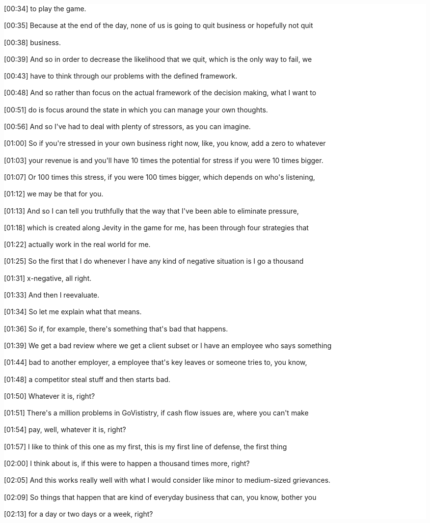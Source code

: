 [00:34] to play the game.

[00:35] Because at the end of the day, none of us is going to quit business or hopefully not quit

[00:38] business.

[00:39] And so in order to decrease the likelihood that we quit, which is the only way to fail, we

[00:43] have to think through our problems with the defined framework.

[00:48] And so rather than focus on the actual framework of the decision making, what I want to

[00:51] do is focus around the state in which you can manage your own thoughts.

[00:56] And so I've had to deal with plenty of stressors, as you can imagine.

[01:00] So if you're stressed in your own business right now, like, you know, add a zero to whatever

[01:03] your revenue is and you'll have 10 times the potential for stress if you were 10 times bigger.

[01:07] Or 100 times this stress, if you were 100 times bigger, which depends on who's listening,

[01:12] we may be that for you.

[01:13] And so I can tell you truthfully that the way that I've been able to eliminate pressure,

[01:18] which is created along Jevity in the game for me, has been through four strategies that

[01:22] actually work in the real world for me.

[01:25] So the first that I do whenever I have any kind of negative situation is I go a thousand

[01:31] x-negative, all right.

[01:33] And then I reevaluate.

[01:34] So let me explain what that means.

[01:36] So if, for example, there's something that's bad that happens.

[01:39] We get a bad review where we get a client subset or I have an employee who says something

[01:44] bad to another employer, a employee that's key leaves or someone tries to, you know,

[01:48] a competitor steal stuff and then starts bad.

[01:50] Whatever it is, right?

[01:51] There's a million problems in GoVististry, if cash flow issues are, where you can't make

[01:54] pay, well, whatever it is, right?

[01:57] I like to think of this one as my first, this is my first line of defense, the first thing

[02:00] I think about is, if this were to happen a thousand times more, right?

[02:05] And this works really well with what I would consider like minor to medium-sized grievances.

[02:09] So things that happen that are kind of everyday business that can, you know, bother you

[02:13] for a day or two days or a week, right?
